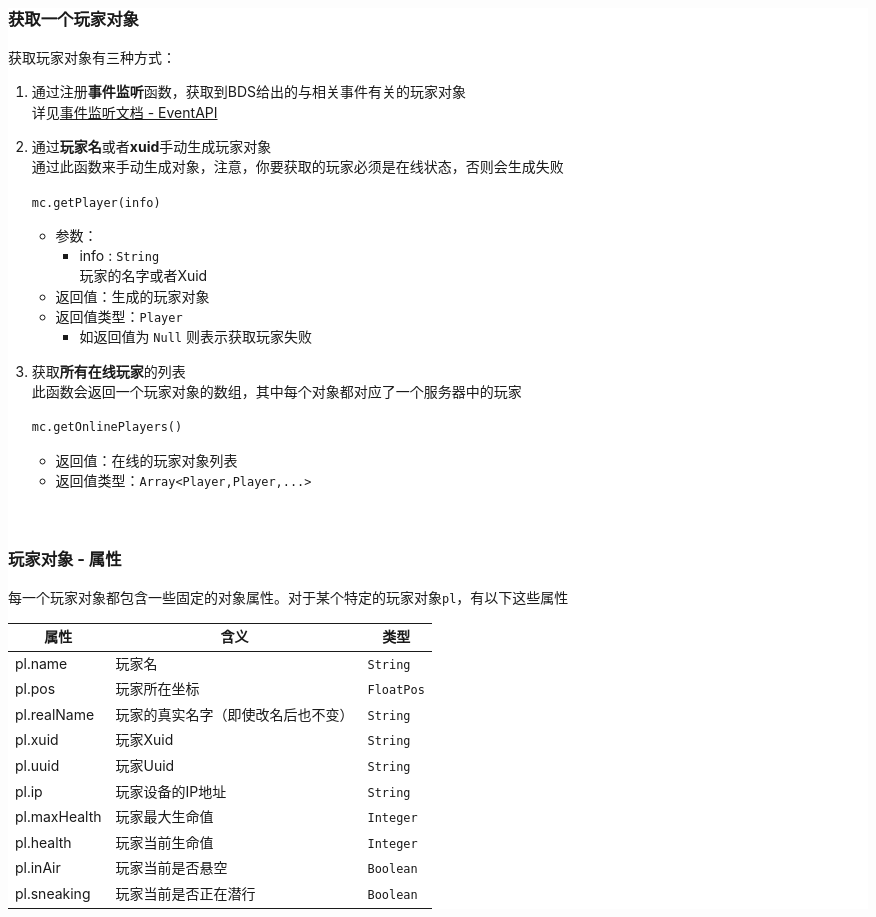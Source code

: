 ### 获取一个玩家对象

获取玩家对象有三种方式：

1. 通过注册**事件监听**函数，获取到BDS给出的与相关事件有关的玩家对象  
   详见[事件监听文档 - EventAPI](EventApi.md)

   

2. 通过**玩家名**或者**xuid**手动生成玩家对象  
   通过此函数来手动生成对象，注意，你要获取的玩家必须是在线状态，否则会生成失败

   `mc.getPlayer(info)`

   - 参数：
     - info : `String`  
       玩家的名字或者Xuid
   - 返回值：生成的玩家对象 
   - 返回值类型：`Player`
     - 如返回值为 `Null` 则表示获取玩家失败

   

3. 获取**所有在线玩家**的列表  
   此函数会返回一个玩家对象的数组，其中每个对象都对应了一个服务器中的玩家

   `mc.getOnlinePlayers()`

   - 返回值：在线的玩家对象列表
   - 返回值类型：`Array<Player,Player,...>`

<br>

### 玩家对象 - 属性

每一个玩家对象都包含一些固定的对象属性。对于某个特定的玩家对象`pl`，有以下这些属性

| 属性         | 含义                               | 类型       |
| ------------ | ---------------------------------- | ---------- |
| pl.name      | 玩家名                             | `String`   |
| pl.pos       | 玩家所在坐标                       | `FloatPos` |
| pl.realName  | 玩家的真实名字（即使改名后也不变） | `String`   |
| pl.xuid      | 玩家Xuid                           | `String`   |
| pl.uuid      | 玩家Uuid                           | `String`   |
| pl.ip        | 玩家设备的IP地址                   | `String`   |
| pl.maxHealth | 玩家最大生命值                     | `Integer`  |
| pl.health    | 玩家当前生命值                     | `Integer`  |
| pl.inAir     | 玩家当前是否悬空                   | `Boolean`  |
| pl.sneaking  | 玩家当前是否正在潜行               | `Boolean`  |
